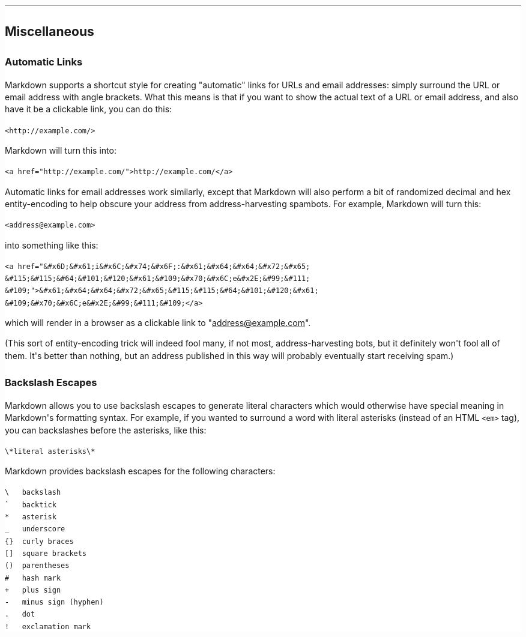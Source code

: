 ***

## Miscellaneous <a href="#misc" id="misc"></a>

### Automatic Links <a href="#autolink" id="autolink"></a>

Markdown supports a shortcut style for creating "automatic" links for URLs and email addresses: simply surround the URL or email address with angle brackets. What this means is that if you want to show the actual text of a URL or email address, and also have it be a clickable link, you can do this:

```
<http://example.com/>
```

Markdown will turn this into:

```
<a href="http://example.com/">http://example.com/</a>
```

Automatic links for email addresses work similarly, except that Markdown will also perform a bit of randomized decimal and hex entity-encoding to help obscure your address from address-harvesting spambots. For example, Markdown will turn this:

```
<address@example.com>
```

into something like this:

```
<a href="&#x6D;&#x61;i&#x6C;&#x74;&#x6F;:&#x61;&#x64;&#x64;&#x72;&#x65;
&#115;&#115;&#64;&#101;&#120;&#x61;&#109;&#x70;&#x6C;e&#x2E;&#99;&#111;
&#109;">&#x61;&#x64;&#x64;&#x72;&#x65;&#115;&#115;&#64;&#101;&#120;&#x61;
&#109;&#x70;&#x6C;e&#x2E;&#99;&#111;&#109;</a>
```

which will render in a browser as a clickable link to "address@example.com".

(This sort of entity-encoding trick will indeed fool many, if not most, address-harvesting bots, but it definitely won't fool all of them. It's better than nothing, but an address published in this way will probably eventually start receiving spam.)

### Backslash Escapes <a href="#backslash" id="backslash"></a>

Markdown allows you to use backslash escapes to generate literal characters which would otherwise have special meaning in Markdown's formatting syntax. For example, if you wanted to surround a word with literal asterisks (instead of an HTML `<em>` tag), you can backslashes before the asterisks, like this:

```
\*literal asterisks\*
```

Markdown provides backslash escapes for the following characters:

```
\   backslash
`   backtick
*   asterisk
_   underscore
{}  curly braces
[]  square brackets
()  parentheses
#   hash mark
+	plus sign
-	minus sign (hyphen)
.   dot
!   exclamation mark
```